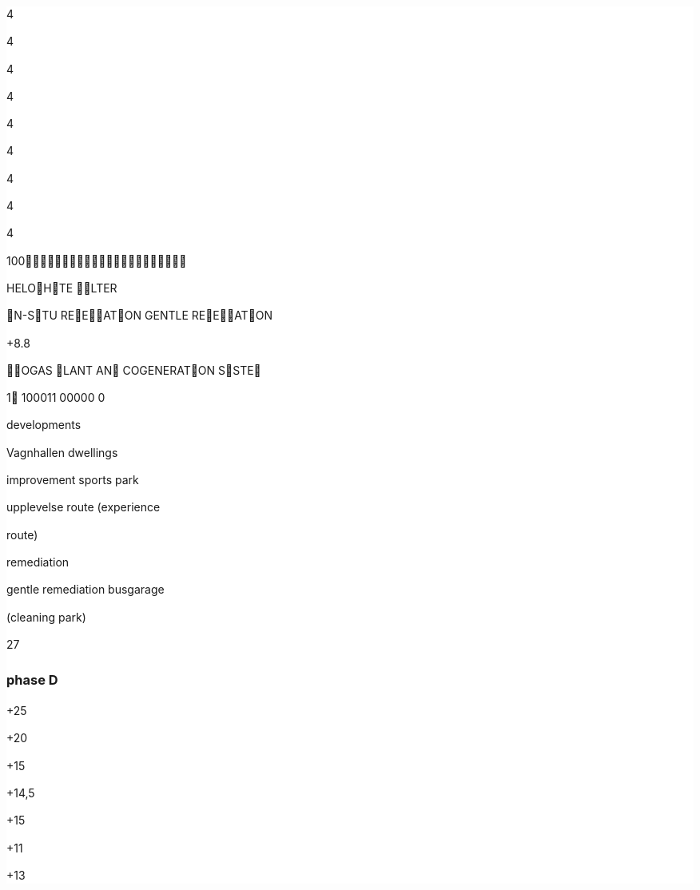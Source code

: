  4 

 4 

 4 

 4 

 4 

 4 

 4 

 4 

 4 

 100 

 HELOHTE LTER 

 N-STU REEATON GENTLE REEATON 

 +8.8 

 OGAS LANT AN COGENERATON SSTE 

1 100011 00000 0 

developments 

Vagnhallen dwellings 

improvement sports park 

upplevelse route (experience 

route) 

remediation 

gentle remediation busgarage 

(cleaning park) 


27 

### phase D 

 +25 

 +20 

 +15 

 +14,5 

 +15 

 +11 

 +13 
